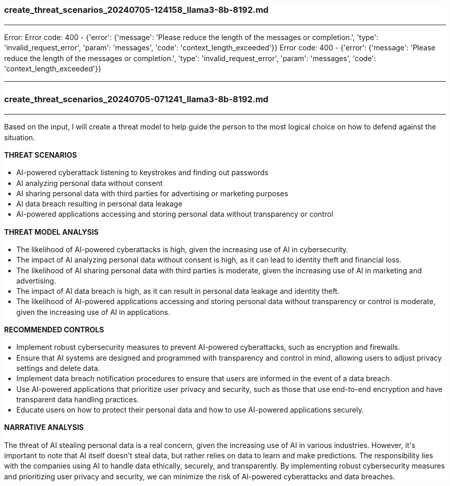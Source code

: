 ### create_threat_scenarios_20240705-124158_llama3-8b-8192.md
---
Error: Error code: 400 - {'error': {'message': 'Please reduce the length of the messages or completion.', 'type': 'invalid_request_error', 'param': 'messages', 'code': 'context_length_exceeded'}}
Error code: 400 - {'error': {'message': 'Please reduce the length of the messages or completion.', 'type': 'invalid_request_error', 'param': 'messages', 'code': 'context_length_exceeded'}}

---

### create_threat_scenarios_20240705-071241_llama3-8b-8192.md
---
Based on the input, I will create a threat model to help guide the person to the most logical choice on how to defend against the situation.

**THREAT SCENARIOS**

* AI-powered cyberattack listening to keystrokes and finding out passwords
* AI analyzing personal data without consent
* AI sharing personal data with third parties for advertising or marketing purposes
* AI data breach resulting in personal data leakage
* AI-powered applications accessing and storing personal data without transparency or control

**THREAT MODEL ANALYSIS**

* The likelihood of AI-powered cyberattacks is high, given the increasing use of AI in cybersecurity.
* The impact of AI analyzing personal data without consent is high, as it can lead to identity theft and financial loss.
* The likelihood of AI sharing personal data with third parties is moderate, given the increasing use of AI in marketing and advertising.
* The impact of AI data breach is high, as it can result in personal data leakage and identity theft.
* The likelihood of AI-powered applications accessing and storing personal data without transparency or control is moderate, given the increasing use of AI in applications.

**RECOMMENDED CONTROLS**

* Implement robust cybersecurity measures to prevent AI-powered cyberattacks, such as encryption and firewalls.
* Ensure that AI systems are designed and programmed with transparency and control in mind, allowing users to adjust privacy settings and delete data.
* Implement data breach notification procedures to ensure that users are informed in the event of a data breach.
* Use AI-powered applications that prioritize user privacy and security, such as those that use end-to-end encryption and have transparent data handling practices.
* Educate users on how to protect their personal data and how to use AI-powered applications securely.

**NARRATIVE ANALYSIS**

The threat of AI stealing personal data is a real concern, given the increasing use of AI in various industries. However, it's important to note that AI itself doesn't steal data, but rather relies on data to learn and make predictions. The responsibility lies with the companies using AI to handle data ethically, securely, and transparently. By implementing robust cybersecurity measures and prioritizing user privacy and security, we can minimize the risk of AI-powered cyberattacks and data breaches.
